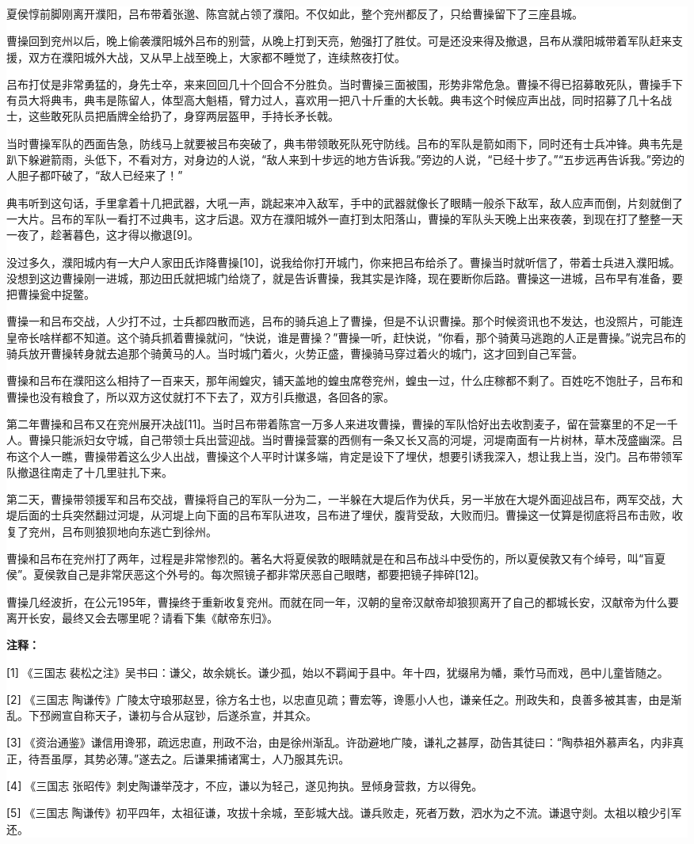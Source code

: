   夏侯惇前脚刚离开濮阳，吕布带着张邈、陈宫就占领了濮阳。不仅如此，整个兖州都反了，只给曹操留下了三座县城。
 </p>
 <p>
  曹操回到兖州以后，晚上偷袭濮阳城外吕布的别营，从晚上打到天亮，勉强打了胜仗。可是还没来得及撤退，吕布从濮阳城带着军队赶来支援，双方在濮阳城外大战，又从早上战至晚上，大家都不睡觉了，连续熬夜打仗。
 </p>
 <p>
  吕布打仗是非常勇猛的，身先士卒，来来回回几十个回合不分胜负。当时曹操三面被围，形势非常危急。曹操不得已招募敢死队，曹操手下有员大将典韦，典韦是陈留人，体型高大魁梧，臂力过人，喜欢用一把八十斤重的大长戟。典韦这个时候应声出战，同时招募了几十名战士，这些敢死队员把盾牌全给扔了，身穿两层盔甲，手持长矛长戟。
 </p>
 <p>
  当时曹操军队的西面告急，防线马上就要被吕布突破了，典韦带领敢死队死守防线。吕布的军队是箭如雨下，同时还有士兵冲锋。典韦先是趴下躲避箭雨，头低下，不看对方，对身边的人说，“敌人来到十步远的地方告诉我。”旁边的人说，“已经十步了。”“五步远再告诉我。”旁边的人胆子都吓破了，“敌人已经来了！”
 </p>
 <p>
  典韦听到这句话，手里拿着十几把武器，大吼一声，跳起来冲入敌军，手中的武器就像长了眼睛一般杀下敌军，敌人应声而倒，片刻就倒了一大片。吕布的军队一看打不过典韦，这才后退。双方在濮阳城外一直打到太阳落山，曹操的军队头天晚上出来夜袭，到现在打了整整一天一夜了，趁著暮色，这才得以撤退[9]。
 </p>
 <p>
  没过多久，濮阳城内有一大户人家田氏诈降曹操[10]，说我给你打开城门，你来把吕布给杀了。曹操当时就听信了，带着士兵进入濮阳城。没想到这边曹操刚一进城，那边田氏就把城门给烧了，就是告诉曹操，我其实是诈降，现在要断你后路。曹操这一进城，吕布早有准备，要把曹操瓮中捉鳖。
 </p>
 <p>
  曹操一和吕布交战，人少打不过，士兵都四散而逃，吕布的骑兵追上了曹操，但是不认识曹操。那个时候资讯也不发达，也没照片，可能连皇帝长啥样都不知道。这个骑兵抓着曹操就问，“快说，谁是曹操？”曹操一听，赶快说，“你看，那个骑黄马逃跑的人正是曹操。”说完吕布的骑兵放开曹操转身就去追那个骑黄马的人。当时城门着火，火势正盛，曹操骑马穿过着火的城门，这才回到自己军营。
 </p>
 <p>
  曹操和吕布在濮阳这么相持了一百来天，那年闹蝗灾，铺天盖地的蝗虫席卷兖州，蝗虫一过，什么庄稼都不剩了。百姓吃不饱肚子，吕布和曹操也没有粮食了，所以双方这仗就打不下去了，双方引兵撤退，各回各的家。
 </p>
 <p>
  第二年曹操和吕布又在兖州展开决战[11]。当时吕布带着陈宫一万多人来进攻曹操，曹操的军队恰好出去收割麦子，留在营寨里的不足一千人。曹操只能派妇女守城，自己带领士兵出营迎战。当时曹操营寨的西侧有一条又长又高的河堤，河堤南面有一片树林，草木茂盛幽深。吕布这个人一瞧，曹操带着这么少人出战，曹操这个人平时计谋多端，肯定是设下了埋伏，想要引诱我深入，想让我上当，没门。吕布带领军队撤退往南走了十几里驻扎下来。
 </p>
 <p>
  第二天，曹操带领援军和吕布交战，曹操将自己的军队一分为二，一半躲在大堤后作为伏兵，另一半放在大堤外面迎战吕布，两军交战，大堤后面的士兵突然翻过河堤，从河堤上向下面的吕布军队进攻，吕布进了埋伏，腹背受敌，大败而归。曹操这一仗算是彻底将吕布击败，收复了兖州，吕布则狼狈地向东逃亡到徐州。
 </p>
 <p>
  曹操和吕布在兖州打了两年，过程是非常惨烈的。著名大将夏侯敦的眼睛就是在和吕布战斗中受伤的，所以夏侯敦又有个绰号，叫“盲夏侯”。夏侯敦自己是非常厌恶这个外号的。每次照镜子都非常厌恶自己眼瞎，都要把镜子摔碎[12]。
 </p>
 <p>
  曹操几经波折，在公元195年，曹操终于重新收复兖州。而就在同一年，汉朝的皇帝汉献帝却狼狈离开了自己的都城长安，汉献帝为什么要离开长安，最终又会去哪里呢？请看下集《献帝东归》。
 </p>
 <p>
  <strong>
   注释：
  </strong>
 </p>
 <p>
  [1] 《三国志 裴松之注》吴书曰：谦父，故余姚长。谦少孤，始以不羁闻于县中。年十四，犹缀帛为幡，乘竹马而戏，邑中儿童皆随之。
 </p>
 <p>
  [2] 《三国志 陶谦传》广陵太守琅邪赵昱，徐方名士也，以忠直见疏；曹宏等，谗慝小人也，谦亲任之。刑政失和，良善多被其害，由是渐乱。下邳阙宣自称天子，谦初与合从寇钞，后遂杀宣，并其众。
 </p>
 <p>
  [3] 《资治通鉴》谦信用谗邪，疏远忠直，刑政不治，由是徐州渐乱。许劭避地广陵，谦礼之甚厚，劭告其徒曰：“陶恭祖外慕声名，内非真正，待吾虽厚，其势必薄。”遂去之。后谦果捕诸寓士，人乃服其先识。
 </p>
 <p>
  [4] 《三国志 张昭传》刺史陶谦举茂才，不应，谦以为轻己，遂见拘执。昱倾身营救，方以得免。
 </p>
 <p>
  [5] 《三国志 陶谦传》初平四年，太祖征谦，攻拔十余城，至彭城大战。谦兵败走，死者万数，泗水为之不流。谦退守剡。太祖以粮少引军还。
 </p>